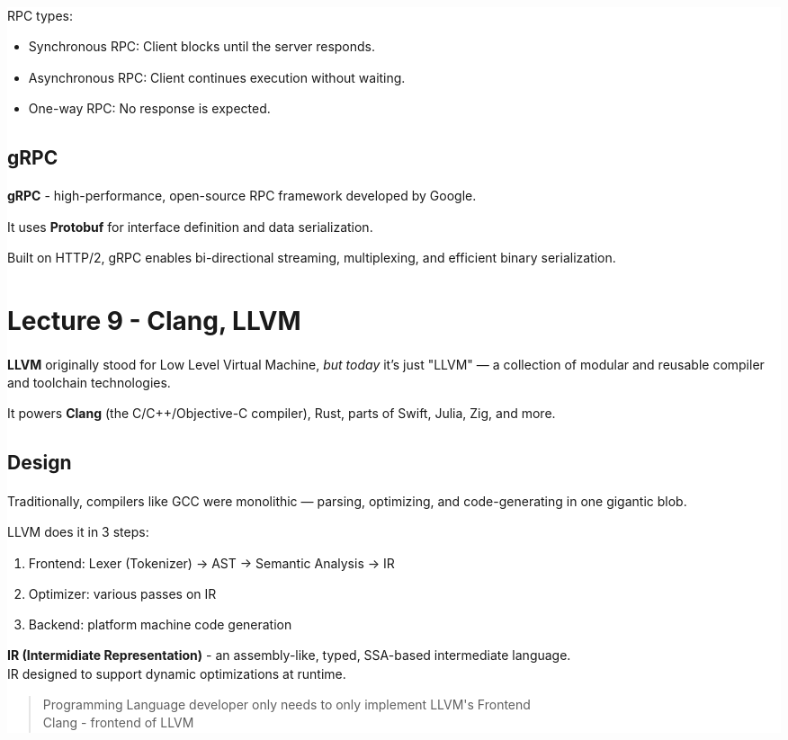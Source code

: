 RPC types:

- Synchronous RPC: Client blocks until the server responds.

- Asynchronous RPC: Client continues execution without waiting.

- One-way RPC: No response is expected.

## gRPC

**gRPC** - high-performance, open-source RPC framework developed by Google.

It uses **Protobuf** for interface definition and data serialization.

Built on HTTP/2, gRPC enables bi-directional streaming, multiplexing, and efficient binary serialization.

# Lecture 9 - Clang, LLVM

**LLVM** originally stood for Low Level Virtual Machine, _but today_ it’s just "LLVM" — a collection of modular and reusable compiler and toolchain technologies.

It powers **Clang** (the C/C++/Objective-C compiler), Rust, parts of Swift, Julia, Zig, and more.

## Design

Traditionally, compilers like GCC were monolithic — parsing, optimizing, and code-generating in one gigantic blob.

LLVM does it in 3 steps:

1. Frontend: Lexer (Tokenizer) $\to$ AST $\to$ Semantic Analysis $\to$ IR

2. Optimizer: various passes on IR

3. Backend: platform machine code generation

**IR (Intermidiate Representation)** - an assembly-like, typed, SSA-based intermediate language.  
IR designed to support dynamic optimizations at runtime.

> Programming Language developer only needs to only implement LLVM's Frontend  
> Clang - frontend of LLVM
